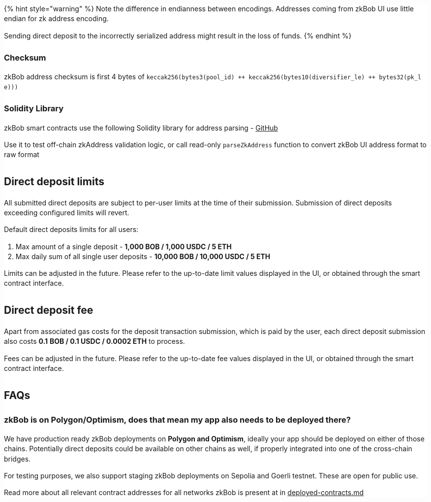 {% hint style="warning" %}
Note the difference in endianness between encodings. Addresses coming from zkBob UI use little endian for zk address encoding.

Sending direct deposit to the incorrectly serialized address might result in the loss of funds.
{% endhint %}

### Checksum

zkBob address checksum is first 4 bytes of `keccak256(bytes3(pool_id) ++ keccak256(bytes10(diversifier_le) ++ bytes32(pk_le)))`

### Solidity Library

zkBob smart contracts use the following Solidity library for address parsing - [GitHub](https://github.com/zkBob/zkbob-contracts/blob/develop/src/libraries/ZkAddress.sol)

Use it to test off-chain zkAddress validation logic, or call read-only `parseZkAddress` function to convert zkBob UI address format to raw format&#x20;

## Direct deposit limits

All submitted direct deposits are subject to per-user limits at the time of their submission. Submission of direct deposits exceeding configured limits will revert.

Default direct deposits limits for all users:

1. Max amount of a single deposit - **1,000 BOB / 1,000 USDC / 5 ETH**
2. Max daily sum of all single user deposits - **10,000 BOB / 10,000 USDC / 5 ETH**

Limits can be adjusted in the future. Please refer to the up-to-date limit values displayed in the UI, or obtained through the smart contract interface.

## Direct deposit fee

Apart from associated gas costs for the deposit transaction submission, which is paid by the user, each direct deposit submission also costs **0.1** **BOB / 0.1 USDC / 0.0002 ETH** to process.

Fees can be adjusted in the future. Please refer to the up-to-date fee values displayed in the UI, or obtained through the smart contract interface.

## FAQs

### zkBob is on Polygon/Optimism, does that mean my app also needs to be deployed there?

We have production ready zkBob deployments on **Polygon and Optimism**, ideally your app should be deployed on either of those chains. Potentially direct deposits could be available on other chains as well, if properly integrated into one of the cross-chain bridges.

For testing purposes, we also support staging zkBob deployments on Sepolia and Goerli testnet. These are open for public use.

Read more about all relevant contract addresses for all networks zkBob is present at in [deployed-contracts.md](../implementation/deployed-contracts.md "mention")
